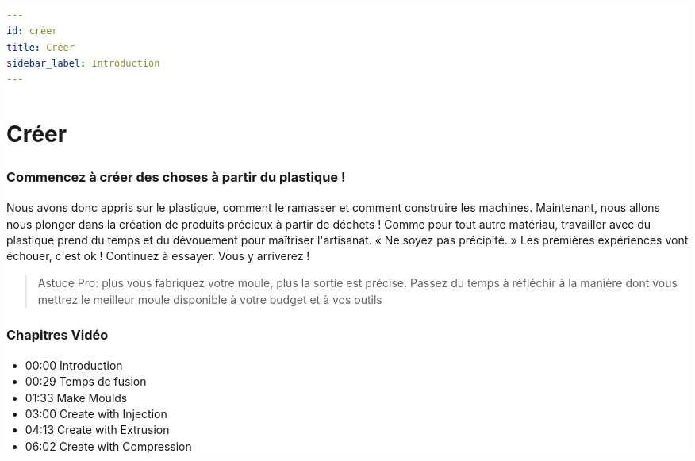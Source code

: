 ```yaml
---
id: créer
title: Créer
sidebar_label: Introduction
---
```


<div class="videocontainer">
  <iframe width="800" height="400" src="https://www.youtube.com/embed/VdUkOjIP0Ok" frameborder="0" allow="accelerometer; autoplay; encrypted-media; gyroscope; picture-in-picture" allowfullscreen></iframe>
</div>

<style>
:root {
  --highlight: #ffe084;
  --links: rgb(131, 206, 235);
  --hover: rgb(131, 206, 235);
}
</style>

# Créer

<div class="videoChapters">
<div class="videoChaptersMain">

### Commencez à créer des choses à partir du plastique !

Nous avons donc appris sur le plastique, comment le ramasser et comment construire les machines. Maintenant, nous allons nous plonger dans la création de produits précieux à partir de déchets ! Comme pour tout autre matériau, travailler avec du plastique prend du temps et du dévouement pour maîtriser l'artisanat. « Ne soyez pas précipité. » Les premières expériences vont échouer, c'est ok ! Continuez à essayer. Vous y arriverez !

> Astuce Pro: plus vous fabriquez votre moule, plus la sortie est précise. Passez du temps à réfléchir à la manière dont vous mettrez le meilleur moule disponible à votre budget et à vos outils


</div>
<div class="videoChaptersSidebar">

### Chapitres Vidéo

- 00:00 Introduction
- 00:29 Temps de fusion
- 01:33 Make Moulds
- 03:00 Create with Injection
- 04:13 Create with Extrusion
- 06:02 Create with Compression



</div>
</div>
